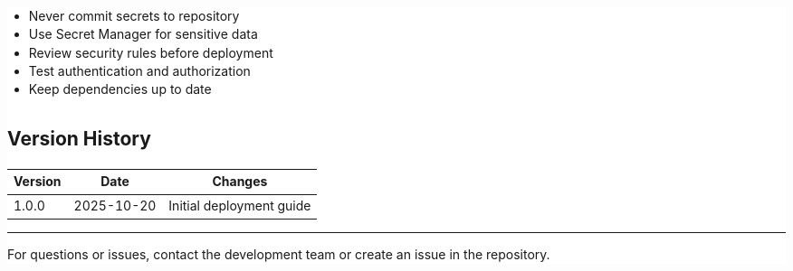 - Never commit secrets to repository
- Use Secret Manager for sensitive data
- Review security rules before deployment
- Test authentication and authorization
- Keep dependencies up to date

## Version History

| Version | Date | Changes |
|---------|------|---------|
| 1.0.0 | 2025-10-20 | Initial deployment guide |

---

For questions or issues, contact the development team or create an issue in the repository.
